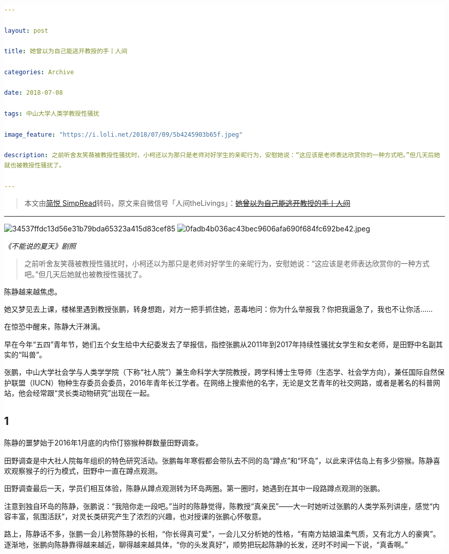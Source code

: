 ```yaml
---

layout: post

title: 她曾以为自己能逃开教授的手丨人间

categories: Archive

date: 2018-07-08

tags: 中山大学人类学教授性骚扰

image_feature: "https://i.loli.net/2018/07/09/5b4245903b65f.jpeg"

description: 之前听舍友笑薇被教授性骚扰时，小柯还以为那只是老师对好学生的亲昵行为，安慰她说：“这应该是老师表达欣赏你的一种方式吧。”但几天后她就也被教授性骚扰了。

---
```


> 本文由[简悦 SimpRead](http://ksria.com/simpread/)转码，原文来自微信号「人间theLivings」：~~[她曾以为自己能逃开教授的手丨人间](https://mp.weixin.qq.com/s/G0JDXcRwq84tYV8k1fsA_w)~~

---

![34537ffdc13d56e31b79bda65323a415d83cef85](https://i.loli.net/2018/07/09/5b4245903f94e.gif)
![0fadb4b036ac43bec9606afa690f684fc692be42.jpeg](https://i.loli.net/2018/07/09/5b4245903b65f.jpeg)
*<figcaption>《不能说的夏天》剧照</figcaption>*

> 之前听舍友笑薇被教授性骚扰时，小柯还以为那只是老师对好学生的亲昵行为，安慰她说：“这应该是老师表达欣赏你的一种方式吧。”但几天后她就也被教授性骚扰了。

陈静越来越焦虑。

她又梦见去上课，楼梯里遇到教授张鹏，转身想跑，对方一把手抓住她，恶毒地问：你为什么举报我？你把我逼急了，我也不让你活……

在惊恐中醒来，陈静大汗淋漓。

早在今年“五四”青年节，她们五个女生给中大纪委发去了举报信，指控张鹏从2011年到2017年持续性骚扰女学生和女老师，是田野中名副其实的“叫兽”。

张鹏，中山大学社会学与人类学学院（下称“社人院”）兼生命科学大学院教授，跨学科博士生导师（生态学、社会学方向），兼任国际自然保护联盟（IUCN）物种生存委员会委员，2016年青年长江学者。在网络上搜索他的名字，无论是文艺青年的社交网路，或者是著名的科普网站，他会经常跟“灵长类动物研究”出现在一起。

## 1

陈静的噩梦始于2016年1月底的内伶仃猕猴种群数量田野调查。

田野调查是中大社人院每年组织的特色研究活动。张鹏每年寒假都会带队去不同的岛“蹲点”和“环岛”，以此来评估岛上有多少猕猴。陈静喜欢观察猴子的行为模式，田野中一直在蹲点观测。

田野调查最后一天，学员们相互体验，陈静从蹲点观测转为环岛两圈。第一圈时，她遇到在其中一段路蹲点观测的张鹏。

注意到独自环岛的陈静，张鹏说：“我陪你走一段吧。”当时的陈静觉得，陈教授“真亲民”——大一时她听过张鹏的人类学系列讲座，感觉“内容丰富，氛围活跃”，对灵长类研究产生了浓烈的兴趣，也对授课的张鹏心怀敬意。

路上，陈静话不多，张鹏一会儿称赞陈静的长相，“你长得真可爱”，一会儿又分析她的性格，“有南方姑娘温柔气质，又有北方人的豪爽”。逐渐地，张鹏向陈静靠得越来越近，聊得越来越具体，“你的头发真好”，顺势把玩起陈静的长发，还时不时闻一下说，“真香啊。”
